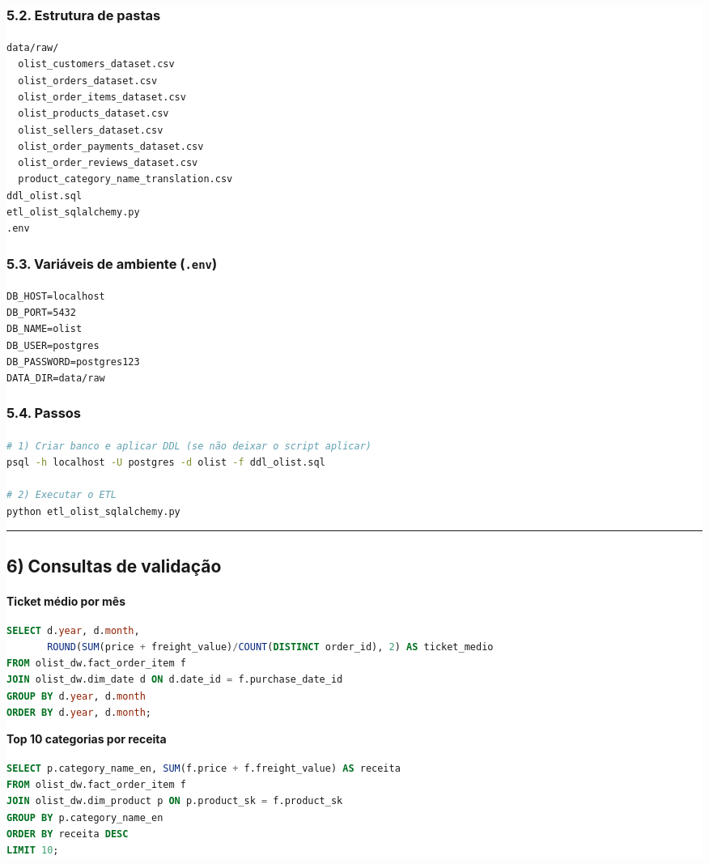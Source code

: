 ### 5.2. Estrutura de pastas
```
data/raw/
  olist_customers_dataset.csv
  olist_orders_dataset.csv
  olist_order_items_dataset.csv
  olist_products_dataset.csv
  olist_sellers_dataset.csv
  olist_order_payments_dataset.csv
  olist_order_reviews_dataset.csv
  product_category_name_translation.csv
ddl_olist.sql
etl_olist_sqlalchemy.py
.env
```

### 5.3. Variáveis de ambiente (`.env`)
```
DB_HOST=localhost
DB_PORT=5432
DB_NAME=olist
DB_USER=postgres
DB_PASSWORD=postgres123
DATA_DIR=data/raw
```

### 5.4. Passos
```bash
# 1) Criar banco e aplicar DDL (se não deixar o script aplicar)
psql -h localhost -U postgres -d olist -f ddl_olist.sql

# 2) Executar o ETL
python etl_olist_sqlalchemy.py
```

---

## 6) Consultas de validação

**Ticket médio por mês**
```sql
SELECT d.year, d.month,
       ROUND(SUM(price + freight_value)/COUNT(DISTINCT order_id), 2) AS ticket_medio
FROM olist_dw.fact_order_item f
JOIN olist_dw.dim_date d ON d.date_id = f.purchase_date_id
GROUP BY d.year, d.month
ORDER BY d.year, d.month;
```

**Top 10 categorias por receita**
```sql
SELECT p.category_name_en, SUM(f.price + f.freight_value) AS receita
FROM olist_dw.fact_order_item f
JOIN olist_dw.dim_product p ON p.product_sk = f.product_sk
GROUP BY p.category_name_en
ORDER BY receita DESC
LIMIT 10;
```
